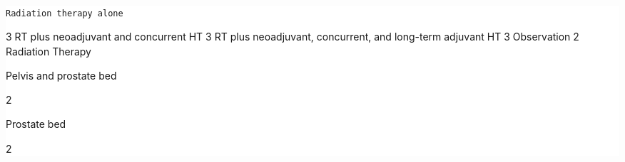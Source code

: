     Radiation therapy alone
   </td>
   <td class="Center" valign="top">
    3
   </td>
   <td valign="top">
   </td>
  </tr>
  <tr>
   <td valign="top">
    RT plus neoadjuvant and concurrent HT
   </td>
   <td class="Center" valign="top">
    3
   </td>
   <td valign="top">
   </td>
  </tr>
  <tr>
   <td valign="top">
    RT plus neoadjuvant, concurrent, and long-term adjuvant HT
   </td>
   <td class="Center" valign="top">
    3
   </td>
   <td valign="top">
   </td>
  </tr>
  <tr>
   <td valign="top">
    Observation
   </td>
   <td class="Center" valign="top">
    2
   </td>
   <td valign="top">
   </td>
  </tr>
  <tr>
   <th colspan="3" valign="top">
    Radiation Therapy
   </th>
  </tr>
  <tr>
   <td valign="top">
    <p>
     Pelvis and prostate bed
    </p>
   </td>
   <td class="Center" valign="top">
    2
   </td>
   <td valign="top">
   </td>
  </tr>
  <tr>
   <td valign="top">
    <p>
     Prostate bed
    </p>
   </td>
   <td class="Center" valign="top">
    2
   </td>